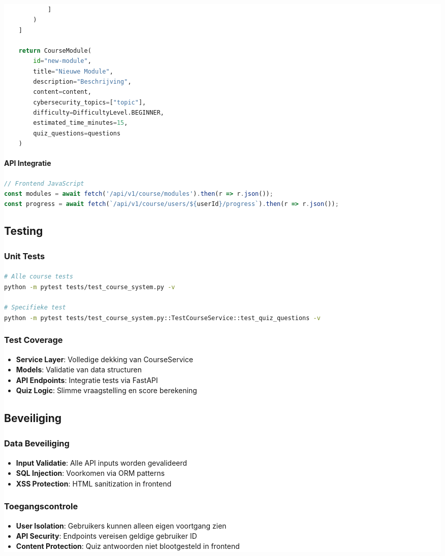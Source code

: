 ```python
            ]
        )
    ]
    
    return CourseModule(
        id="new-module",
        title="Nieuwe Module",
        description="Beschrijving",
        content=content,
        cybersecurity_topics=["topic"],
        difficulty=DifficultyLevel.BEGINNER,
        estimated_time_minutes=15,
        quiz_questions=questions
    )
```

#### API Integratie
```javascript
// Frontend JavaScript
const modules = await fetch('/api/v1/course/modules').then(r => r.json());
const progress = await fetch(`/api/v1/course/users/${userId}/progress`).then(r => r.json());
```

## Testing

### Unit Tests
```bash
# Alle course tests
python -m pytest tests/test_course_system.py -v

# Specifieke test
python -m pytest tests/test_course_system.py::TestCourseService::test_quiz_questions -v
```

### Test Coverage
- **Service Layer**: Volledige dekking van CourseService
- **Models**: Validatie van data structuren
- **API Endpoints**: Integratie tests via FastAPI
- **Quiz Logic**: Slimme vraagstelling en score berekening

## Beveiliging

### Data Beveiliging
- **Input Validatie**: Alle API inputs worden gevalideerd
- **SQL Injection**: Voorkomen via ORM patterns
- **XSS Protection**: HTML sanitization in frontend

### Toegangscontrole
- **User Isolation**: Gebruikers kunnen alleen eigen voortgang zien
- **API Security**: Endpoints vereisen geldige gebruiker ID
- **Content Protection**: Quiz antwoorden niet blootgesteld in frontend
